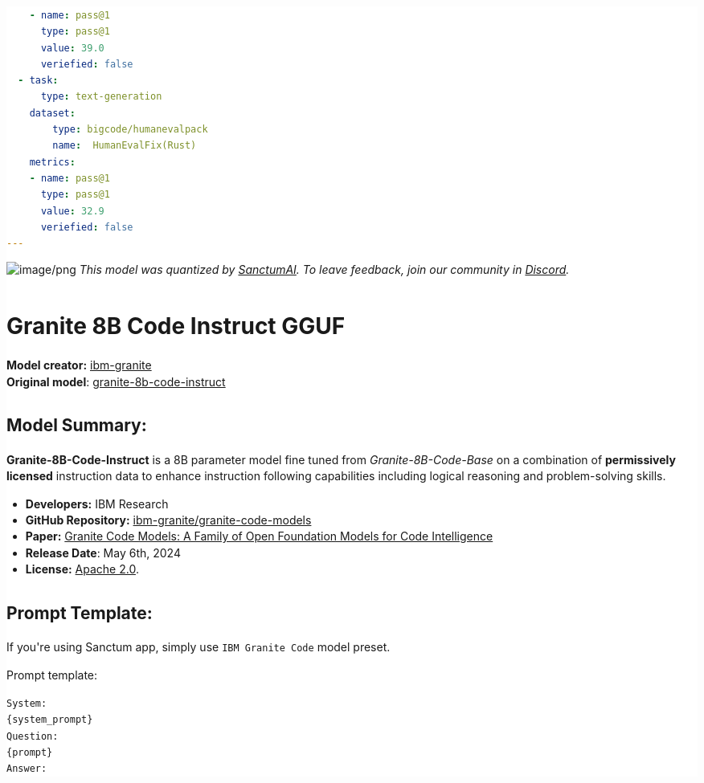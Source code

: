 ```yaml
    - name: pass@1
      type: pass@1
      value: 39.0 
      veriefied: false
  - task:
      type: text-generation
    dataset:
        type: bigcode/humanevalpack  
        name:  HumanEvalFix(Rust)
    metrics:
    - name: pass@1
      type: pass@1
      value: 32.9
      veriefied: false
---
```


![image/png](https://cdn-uploads.huggingface.co/production/uploads/64a28db2f1968b7d7f357182/rOiYpb6GH0VhWZRmwcOCP.png)
*This model was quantized by [SanctumAI](https://sanctum.ai). To leave feedback, join our community in [Discord](https://discord.gg/7ZNE78HJKh).*

# Granite 8B Code Instruct GGUF

**Model creator:** [ibm-granite](https://huggingface.co/ibm-granite)<br>
**Original model**: [granite-8b-code-instruct](https://huggingface.co/ibm-granite/granite-8b-code-instruct)<br>

## Model Summary:

**Granite-8B-Code-Instruct** is a 8B parameter model fine tuned from *Granite-8B-Code-Base* on a combination of **permissively licensed** instruction data to enhance instruction following capabilities including logical reasoning and problem-solving skills.

- **Developers:** IBM Research
- **GitHub Repository:** [ibm-granite/granite-code-models](https://github.com/ibm-granite/granite-code-models)
- **Paper:** [Granite Code Models: A Family of Open Foundation Models for Code Intelligence](https://arxiv.org/abs/2405.04324)
- **Release Date**: May 6th, 2024
- **License:** [Apache 2.0](https://www.apache.org/licenses/LICENSE-2.0).

## Prompt Template:

If you're using Sanctum app, simply use `IBM Granite Code` model preset.

Prompt template:

```
System:
{system_prompt}
Question:
{prompt}
Answer:

```
